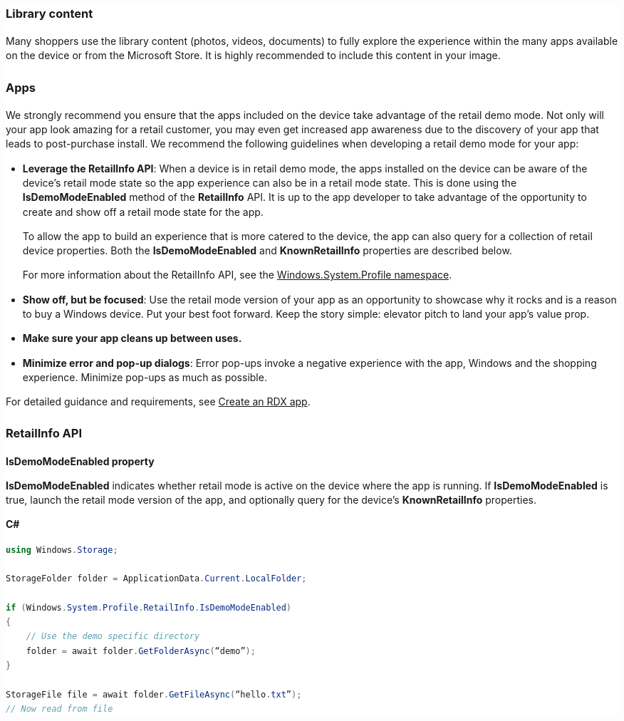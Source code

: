 ### Library content

Many shoppers use the library content (photos, videos, documents) to fully explore the experience within the many apps available on the device or from the Microsoft Store. It is highly recommended to include this content in your image.

### Apps

We strongly recommend you ensure that the apps included on the device take advantage of the retail demo mode. Not only will your app look amazing for a retail customer, you may even get increased app awareness due to the discovery of your app that leads to post-purchase install.  We recommend the following guidelines when developing a retail demo mode for your app:

* **Leverage the RetailInfo API**: When a device is in retail demo mode, the apps installed on the device can be aware of the device’s retail mode state so the app experience can also be in a retail mode state. This is done using the **IsDemoModeEnabled** method of the **RetailInfo** API. It is up to the app developer to take advantage of the opportunity to create and show off a retail mode state for the app. 

  To allow the app to build an experience that is more catered to the device, the app can also query for a collection of retail device properties. Both the **IsDemoModeEnabled** and **KnownRetailInfo** properties are described below. 

  For more information about the RetailInfo API, see the [Windows.System.Profile namespace](http://go.microsoft.com/fwlink/?LinkId=528544).

* **Show off, but be focused**: Use the retail mode version of your app as an opportunity to showcase why it rocks and is a reason to buy a Windows device. Put your best foot forward. Keep the story simple: elevator pitch to land your app’s value prop.  

* **Make sure your app cleans up between uses.**  

* **Minimize error and pop-up dialogs**: Error pop-ups invoke a negative experience with the app, Windows and the shopping experience. Minimize pop-ups as much as possible.

For detailed guidance and requirements, see [Create an RDX app](https://docs.microsoft.com/windows/uwp/monetize/retail-demo-experience). 

### RetailInfo API

**IsDemoModeEnabled property**

**IsDemoModeEnabled** indicates whether retail mode is active on the device where the app is running. If **IsDemoModeEnabled** is true, launch the retail mode version of the app, and optionally query for the device’s **KnownRetailInfo** properties. 

**C#**
``` csharp
using Windows.Storage;

StorageFolder folder = ApplicationData.Current.LocalFolder;

if (Windows.System.Profile.RetailInfo.IsDemoModeEnabled) 
{
    // Use the demo specific directory
    folder = await folder.GetFolderAsync(“demo”);
}

StorageFile file = await folder.GetFileAsync(“hello.txt”);
// Now read from file
```
